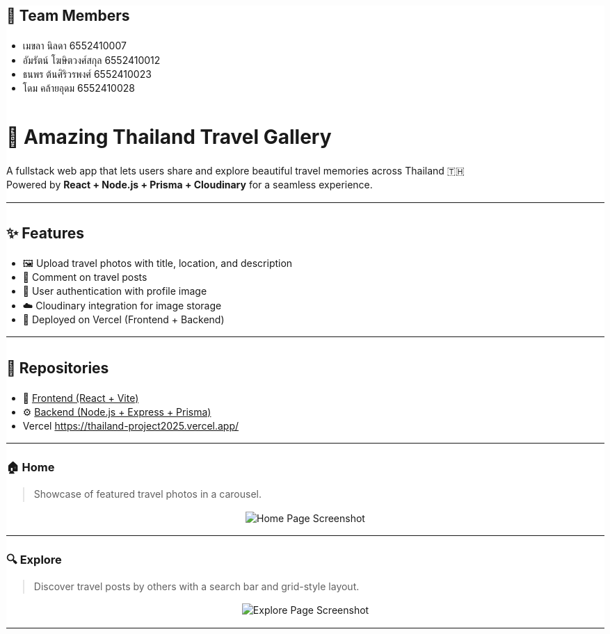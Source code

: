 
## 👥 Team Members

-  เมขลา นิลดา 6552410007
-  อัมรัตน์ โฆษิตวงศ์สกุล 6552410012
-  ธนพร ต้นศิริวรพงศ์ 6552410023
-  โดม คล้ายอุดม 6552410028

# 🧳 Amazing Thailand Travel Gallery

A fullstack web app that lets users share and explore beautiful travel memories across Thailand 🇹🇭  
Powered by **React + Node.js + Prisma + Cloudinary** for a seamless experience.

---

## ✨ Features

- 🖼 Upload travel photos with title, location, and description
- 💬 Comment on travel posts
- 👤 User authentication with profile image
- ☁️ Cloudinary integration for image storage
- 📡 Deployed on Vercel (Frontend + Backend)

---
## 🔗 Repositories

- 🧭 [Frontend (React + Vite)](https://github.com/limouzeen/thailandProject2025)
- ⚙️ [Backend (Node.js + Express + Prisma)](https://github.com/limouzeen/thailandProject2025-backend)
- Vercel https://thailand-project2025.vercel.app/
---
### 🏠 Home
> Showcase of featured travel photos in a carousel.

<p align="center">
  <img src="https://github.com/user-attachments/assets/9247670a-9bb5-425a-9985-9d1a9b5ebf67" alt="Home Page Screenshot" width="800" />
</p>

---

### 🔍 Explore
> Discover travel posts by others with a search bar and grid-style layout.

<p align="center">
  <img src="https://github.com/user-attachments/assets/6bf465b1-f7c5-443c-b05b-b8dd9fc9d738" alt="Explore Page Screenshot" width="800" />
</p>

---
